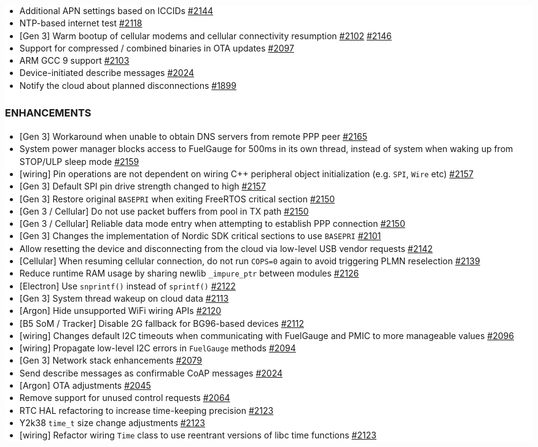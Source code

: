- Additional APN settings based on ICCIDs [#2144](https://github.com/particle-iot/device-os/pull/2144)
- NTP-based internet test [#2118](https://github.com/particle-iot/device-os/pull/2118)
- [Gen 3] Warm bootup of cellular modems and cellular connectivity resumption [#2102](https://github.com/particle-iot/device-os/pull/2102) [#2146](https://github.com/particle-iot/device-os/pull/2146)
- Support for compressed / combined binaries in OTA updates [#2097](https://github.com/particle-iot/device-os/pull/2097)
- ARM GCC 9 support [#2103](https://github.com/particle-iot/device-os/pull/2103)
- Device-initiated describe messages [#2024](https://github.com/particle-iot/device-os/pull/2024)
- Notify the cloud about planned disconnections [#1899](https://github.com/particle-iot/device-os/pull/1899)

### ENHANCEMENTS

- [Gen 3] Workaround when unable to obtain DNS servers from remote PPP peer [#2165](https://github.com/particle-iot/device-os/pull/2165)
- System power manager blocks access to FuelGauge for 500ms in its own thread, instead of system when waking up from STOP/ULP sleep mode [#2159](https://github.com/particle-iot/device-os/pull/2159)
- [wiring] Pin operations are not dependent on wiring C++ peripheral object initialization (e.g. `SPI`, `Wire` etc) [#2157](https://github.com/particle-iot/device-os/pull/2157)
- [Gen 3] Default SPI pin drive strength changed to high [#2157](https://github.com/particle-iot/device-os/pull/2157)
- [Gen 3] Restore original `BASEPRI` when exiting FreeRTOS critical section [#2150](https://github.com/particle-iot/device-os/pull/2150)
- [Gen 3 / Cellular] Do not use packet buffers from pool in TX path [#2150](https://github.com/particle-iot/device-os/pull/2150)
- [Gen 3 / Cellular] Reliable data mode entry when attempting to establish PPP connection [#2150](https://github.com/particle-iot/device-os/pull/2150)
- [Gen 3] Changes the implementation of Nordic SDK critical sections to use `BASEPRI` [#2101](https://github.com/particle-iot/device-os/pull/2101)
- Allow resetting the device and disconnecting from the cloud via low-level USB vendor requests [#2142](https://github.com/particle-iot/device-os/pull/2142)
- [Cellular] When resuming cellular connection, do not run `COPS=0` again to avoid triggering PLMN reselection [#2139](https://github.com/particle-iot/device-os/pull/2139)
- Reduce runtime RAM usage by sharing newlib `_impure_ptr` between modules [#2126](https://github.com/particle-iot/device-os/pull/2126)
- [Electron] Use `snprintf()` instead of `sprintf()` [#2122](https://github.com/particle-iot/device-os/pull/2122)
- [Gen 3] System thread wakeup on cloud data [#2113](https://github.com/particle-iot/device-os/pull/2113)
- [Argon] Hide unsupported WiFi wiring APIs [#2120](https://github.com/particle-iot/device-os/pull/2120)
- [B5 SoM / Tracker] Disable 2G fallback for BG96-based devices [#2112](https://github.com/particle-iot/device-os/pull/2112)
- [wiring] Changes default I2C timeouts when communicating with FuelGauge and PMIC to more manageable values [#2096](https://github.com/particle-iot/device-os/pull/2096)
- [wiring] Propagate low-level I2C errors in `FuelGauge` methods [#2094](https://github.com/particle-iot/device-os/pull/2094)
- [Gen 3] Network stack enhancements [#2079](https://github.com/particle-iot/device-os/pull/2079)
- Send describe messages as confirmable CoAP messages [#2024](https://github.com/particle-iot/device-os/pull/2024)
- [Argon] OTA adjustments [#2045](https://github.com/particle-iot/device-os/pull/2045)
- Remove support for unused control requests [#2064](https://github.com/particle-iot/device-os/pull/2064)
- RTC HAL refactoring to increase time-keeping precision [#2123](https://github.com/particle-iot/device-os/pull/2123)
- Y2k38 `time_t` size change adjustments [#2123](https://github.com/particle-iot/device-os/pull/2123)
- [wiring] Refactor wiring `Time` class to use reentrant versions of libc time functions [#2123](https://github.com/particle-iot/device-os/pull/2123)
